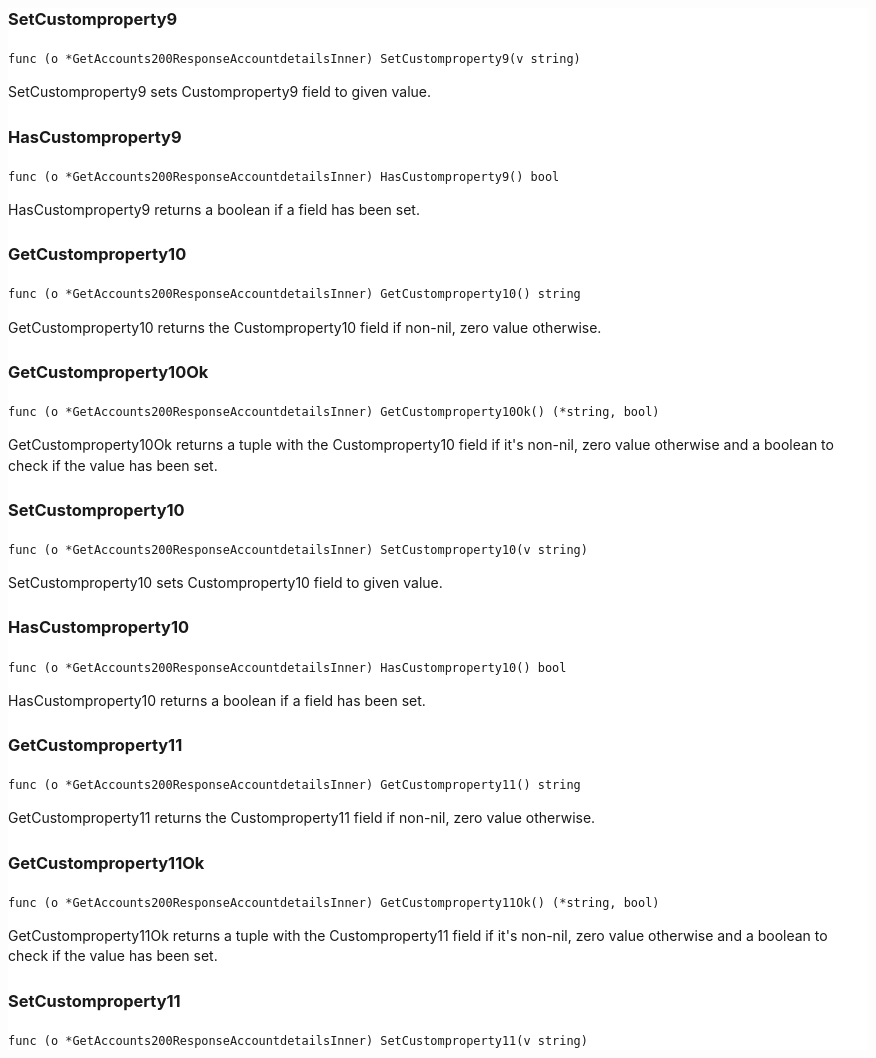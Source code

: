 ### SetCustomproperty9

`func (o *GetAccounts200ResponseAccountdetailsInner) SetCustomproperty9(v string)`

SetCustomproperty9 sets Customproperty9 field to given value.

### HasCustomproperty9

`func (o *GetAccounts200ResponseAccountdetailsInner) HasCustomproperty9() bool`

HasCustomproperty9 returns a boolean if a field has been set.

### GetCustomproperty10

`func (o *GetAccounts200ResponseAccountdetailsInner) GetCustomproperty10() string`

GetCustomproperty10 returns the Customproperty10 field if non-nil, zero value otherwise.

### GetCustomproperty10Ok

`func (o *GetAccounts200ResponseAccountdetailsInner) GetCustomproperty10Ok() (*string, bool)`

GetCustomproperty10Ok returns a tuple with the Customproperty10 field if it's non-nil, zero value otherwise
and a boolean to check if the value has been set.

### SetCustomproperty10

`func (o *GetAccounts200ResponseAccountdetailsInner) SetCustomproperty10(v string)`

SetCustomproperty10 sets Customproperty10 field to given value.

### HasCustomproperty10

`func (o *GetAccounts200ResponseAccountdetailsInner) HasCustomproperty10() bool`

HasCustomproperty10 returns a boolean if a field has been set.

### GetCustomproperty11

`func (o *GetAccounts200ResponseAccountdetailsInner) GetCustomproperty11() string`

GetCustomproperty11 returns the Customproperty11 field if non-nil, zero value otherwise.

### GetCustomproperty11Ok

`func (o *GetAccounts200ResponseAccountdetailsInner) GetCustomproperty11Ok() (*string, bool)`

GetCustomproperty11Ok returns a tuple with the Customproperty11 field if it's non-nil, zero value otherwise
and a boolean to check if the value has been set.

### SetCustomproperty11

`func (o *GetAccounts200ResponseAccountdetailsInner) SetCustomproperty11(v string)`
